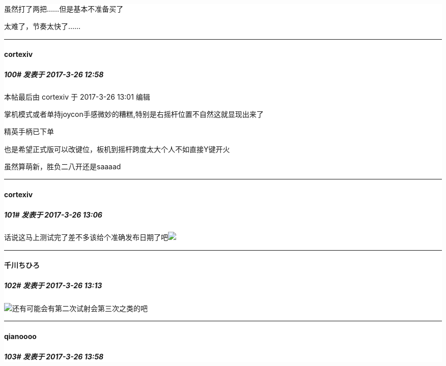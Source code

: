 
虽然打了两把……但是基本不准备买了

太难了，节奏太快了……







-----

####  cortexiv  
##### 100#       发表于 2017-3-26 12:58



 本帖最后由 cortexiv 于 2017-3-26 13:01 编辑 

掌机模式或者单持joycon手感微妙的糟糕,特别是右摇杆位置不自然这就显现出来了

精英手柄已下单

也是希望正式版可以改键位，板机到摇杆跨度太大个人不如直接Y键开火


虽然算萌新，胜负二八开还是saaaad







-----

####  cortexiv  
##### 101#       发表于 2017-3-26 13:06




话说这马上测试完了差不多该给个准确发布日期了吧<img src="https://static.saraba1st.com/image/smiley/face/149.gif" referrerpolicy="no-referrer">







-----

####  千川ちひろ  
##### 102#       发表于 2017-3-26 13:13



<img src="https://static.saraba1st.com/image/smiley/face/169.jpg" referrerpolicy="no-referrer">还有可能会有第二次试射会第三次之类的吧







-----

####  qianoooo  
##### 103#       发表于 2017-3-26 13:58

